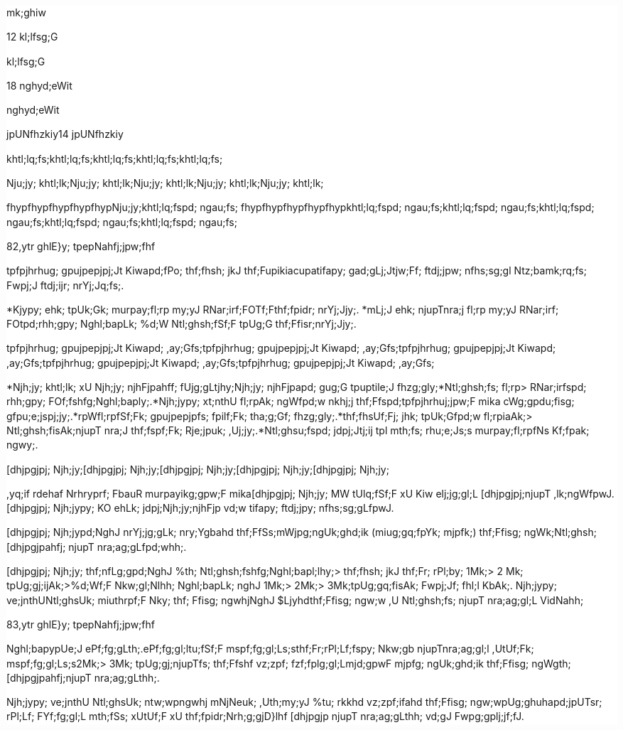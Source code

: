 mk;ghiw

12 kl;lfsg;G

kl;lfsg;G

18 nghyd;eWit

nghyd;eWit

jpUNfhzkiy14 jpUNfhzkiy

khtl;lq;fs;khtl;lq;fs;khtl;lq;fs;khtl;lq;fs;khtl;lq;fs;

Nju;jy; khtl;lk;Nju;jy; khtl;lk;Nju;jy; khtl;lk;Nju;jy; khtl;lk;Nju;jy; khtl;lk;

fhypfhypfhypfhypfhypNju;jy;khtl;lq;fspd; ngau;fs; fhypfhypfhypfhypfhypkhtl;lq;fspd; ngau;fs;khtl;lq;fspd; ngau;fs;khtl;lq;fspd; ngau;fs;khtl;lq;fspd; ngau;fs;khtl;lq;fspd; ngau;fs;

82,ytr ghlE}y; tpepNahfj;jpw;fhf

tpfpjhrhug; gpujpepjpj;Jt Kiwapd;fPo; thf;fhsh; jkJ thf;Fupikiacupatifapy; gad;gLj;Jtjw;Ff; ftdj;jpw; nfhs;sg;gl Ntz;bamk;rq;fs; Fwpj;J ftdj;ijr; nrYj;Jq;fs;.

*Kjypy; ehk; tpUk;Gk; murpay;fl;rp my;yJ RNar;irf;FOTf;Fthf;fpidr; nrYj;Jjy;. *mLj;J ehk; njupTnra;j fl;rp my;yJ RNar;irf; FOtpd;rhh;gpy; Nghl;bapLk; %d;W Ntl;ghsh;fSf;F tpUg;G thf;Ffisr;nrYj;Jjy;.

tpfpjhrhug; gpujpepjpj;Jt Kiwapd; ,ay;Gfs;tpfpjhrhug; gpujpepjpj;Jt Kiwapd; ,ay;Gfs;tpfpjhrhug; gpujpepjpj;Jt Kiwapd; ,ay;Gfs;tpfpjhrhug; gpujpepjpj;Jt Kiwapd; ,ay;Gfs;tpfpjhrhug; gpujpepjpj;Jt Kiwapd; ,ay;Gfs;

*Njh;jy; khtl;lk; xU Njh;jy; njhFjpahff; fUjg;gLtjhy;Njh;jy; njhFjpapd; gug;G tpuptile;J fhzg;gly;*Ntl;ghsh;fs; fl;rp> RNar;irfspd; rhh;gpy; FOf;fshfg;Nghl;baply;.*Njh;jypy; xt;nthU fl;rpAk; ngWfpd;w nkhj;j thf;Ffspd;tpfpjhrhuj;jpw;F mika cWg;gpdu;fisg; gfpu;e;jspj;jy;.*rpWfl;rpfSf;Fk; gpujpepjpfs; fpilf;Fk; tha;g;Gf; fhzg;gly;.*thf;fhsUf;Fj; jhk; tpUk;Gfpd;w fl;rpiaAk;> Ntl;ghsh;fisAk;njupT nra;J thf;fspf;Fk; Rje;jpuk; ,Uj;jy;.*Ntl;ghsu;fspd; jdpj;Jtj;ij tpl mth;fs; rhu;e;Js;s murpay;fl;rpfNs Kf;fpak; ngwy;.

[dhjpgjpj; Njh;jy;[dhjpgjpj; Njh;jy;[dhjpgjpj; Njh;jy;[dhjpgjpj; Njh;jy;[dhjpgjpj; Njh;jy;

,yq;if rdehaf Nrhryprf; FbauR murpayikg;gpw;F mika[dhjpgjpj; Njh;jy; MW tUlq;fSf;F xU Kiw elj;jg;gl;L [dhjpgjpj;njupT ,lk;ngWfpwJ. [dhjpgjpj; Njh;jypy; KO ehLk; jdpj;Njh;jy;njhFjp vd;w tifapy; ftdj;jpy; nfhs;sg;gLfpwJ.

[dhjpgjpj; Njh;jypd;NghJ nrYj;jg;gLk; nry;Ygbahd thf;FfSs;mWjpg;ngUk;ghd;ik (miug;gq;fpYk; mjpfk;) thf;Ffisg; ngWk;Ntl;ghsh; [dhjpgjpahfj; njupT nra;ag;gLfpd;whh;.

[dhjpgjpj; Njh;jy; thf;nfLg;gpd;NghJ %th; Ntl;ghsh;fshfg;Nghl;bapl;lhy;> thf;fhsh; jkJ thf;Fr; rPl;by; 1Mk;> 2 Mk; tpUg;gj;ijAk;>%d;Wf;F Nkw;gl;Nlhh; Nghl;bapLk; nghJ 1Mk;> 2Mk;> 3Mk;tpUg;gq;fisAk; Fwpj;Jf; fhl;l KbAk;. Njh;jypy; ve;jnthUNtl;ghsUk; miuthrpf;F Nky; thf; Ffisg; ngwhjNghJ $Ljyhdthf;Ffisg; ngw;w ,U Ntl;ghsh;fs; njupT nra;ag;gl;L VidNahh;

83,ytr ghlE}y; tpepNahfj;jpw;fhf

Nghl;bapypUe;J ePf;fg;gLth;.ePf;fg;gl;ltu;fSf;F mspf;fg;gl;Ls;sthf;Fr;rPl;Lf;fspy; Nkw;gb njupTnra;ag;gl;l ,UtUf;Fk; mspf;fg;gl;Ls;s2Mk;> 3Mk; tpUg;gj;njupTfs; thf;Ffshf vz;zpf; fzf;fplg;gl;Lmjd;gpwF mjpfg; ngUk;ghd;ik thf;Ffisg; ngWgth; [dhjpgjpahfj;njupT nra;ag;gLthh;.

Njh;jypy; ve;jnthU Ntl;ghsUk; ntw;wpngwhj mNjNeuk; ,Uth;my;yJ %tu; rkkhd vz;zpf;ifahd thf;Ffisg; ngw;wpUg;ghuhapd;jpUTsr; rPl;Lf; FYf;fg;gl;L mth;fSs; xUtUf;F xU thf;fpidr;Nrh;g;gjD}lhf [dhjpgjp njupT nra;ag;gLthh; vd;gJ Fwpg;gplj;jf;fJ.
